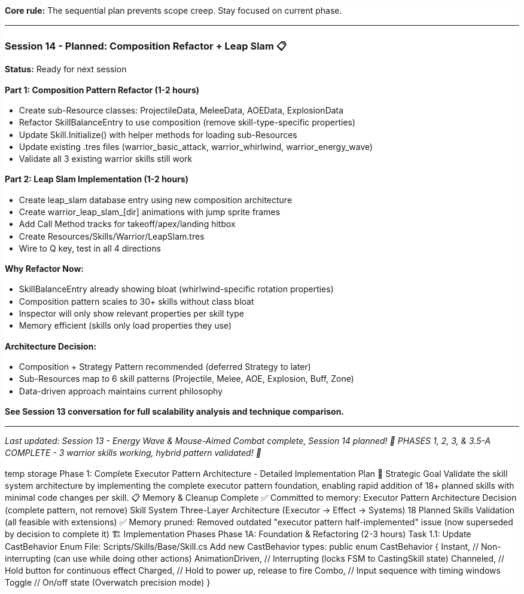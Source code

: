 **Core rule:** The sequential plan prevents scope creep. Stay focused on current phase.

---

### Session 14 - Planned: Composition Refactor + Leap Slam 📋

**Status:** Ready for next session

**Part 1: Composition Pattern Refactor (1-2 hours)**
- Create sub-Resource classes: ProjectileData, MeleeData, AOEData, ExplosionData
- Refactor SkillBalanceEntry to use composition (remove skill-type-specific properties)
- Update Skill.Initialize() with helper methods for loading sub-Resources
- Update existing .tres files (warrior_basic_attack, warrior_whirlwind, warrior_energy_wave)
- Validate all 3 existing warrior skills still work

**Part 2: Leap Slam Implementation (1-2 hours)**
- Create leap_slam database entry using new composition architecture
- Create warrior_leap_slam_[dir] animations with jump sprite frames
- Add Call Method tracks for takeoff/apex/landing hitbox
- Create Resources/Skills/Warrior/LeapSlam.tres
- Wire to Q key, test in all 4 directions

**Why Refactor Now:**
- SkillBalanceEntry already showing bloat (whirlwind-specific rotation properties)
- Composition pattern scales to 30+ skills without class bloat
- Inspector will only show relevant properties per skill type
- Memory efficient (skills only load properties they use)

**Architecture Decision:**
- Composition + Strategy Pattern recommended (deferred Strategy to later)
- Sub-Resources map to 6 skill patterns (Projectile, Melee, AOE, Explosion, Buff, Zone)
- Data-driven approach maintains current philosophy

**See Session 13 conversation for full scalability analysis and technique comparison.**

---

_Last updated: Session 13 - Energy Wave & Mouse-Aimed Combat complete, Session 14 planned!_
_🎉 PHASES 1, 2, 3, & 3.5-A COMPLETE - 3 warrior skills working, hybrid pattern validated! 🎉_

temp storage
Phase 1: Complete Executor Pattern Architecture - Detailed Implementation Plan
🎯 Strategic Goal
Validate the skill system architecture by implementing the complete executor pattern foundation, enabling rapid addition of 18+ planned skills with minimal code changes per skill.
📋 Memory & Cleanup Complete
✅ Committed to memory:
Executor Pattern Architecture Decision (complete pattern, not remove)
Skill System Three-Layer Architecture (Executor → Effect → Systems)
18 Planned Skills Validation (all feasible with extensions)
✅ Memory pruned:
Removed outdated "executor pattern half-implemented" issue (now superseded by decision to complete it)
🏗️ Implementation Phases
Phase 1A: Foundation & Refactoring (2-3 hours)
Task 1.1: Update CastBehavior Enum
File: Scripts/Skills/Base/Skill.cs Add new CastBehavior types:
public enum CastBehavior
{
    Instant,           // Non-interrupting (can use while doing other actions)
    AnimationDriven,   // Interrupting (locks FSM to CastingSkill state)
    Channeled,         // Hold button for continuous effect
    Charged,           // Hold to power up, release to fire
    Combo,             // Input sequence with timing windows
    Toggle             // On/off state (Overwatch precision mode)
}